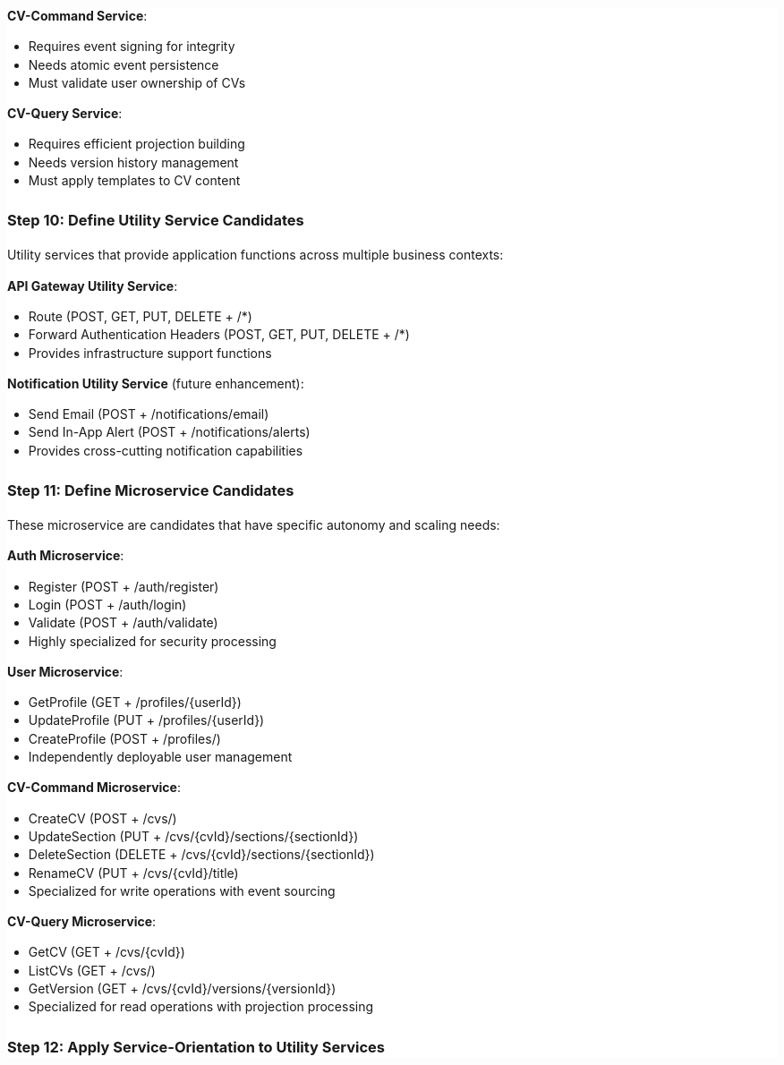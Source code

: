 **CV-Command Service**:
- Requires event signing for integrity
- Needs atomic event persistence
- Must validate user ownership of CVs

**CV-Query Service**:
- Requires efficient projection building
- Needs version history management
- Must apply templates to CV content

### Step 10: Define Utility Service Candidates

Utility services that provide application functions across multiple business contexts:

**API Gateway Utility Service**:
- Route (POST, GET, PUT, DELETE + /*)
- Forward Authentication Headers (POST, GET, PUT, DELETE + /*)
- Provides infrastructure support functions

**Notification Utility Service** (future enhancement):
- Send Email (POST + /notifications/email)
- Send In-App Alert (POST + /notifications/alerts)
- Provides cross-cutting notification capabilities

### Step 11: Define Microservice Candidates

These microservice are candidates that have specific autonomy and scaling needs:

**Auth Microservice**:
- Register (POST + /auth/register)
- Login (POST + /auth/login)
- Validate (POST + /auth/validate)
- Highly specialized for security processing

**User Microservice**:
- GetProfile (GET + /profiles/{userId})
- UpdateProfile (PUT + /profiles/{userId})
- CreateProfile (POST + /profiles/)
- Independently deployable user management

**CV-Command Microservice**:
- CreateCV (POST + /cvs/)
- UpdateSection (PUT + /cvs/{cvId}/sections/{sectionId})
- DeleteSection (DELETE + /cvs/{cvId}/sections/{sectionId})
- RenameCV (PUT + /cvs/{cvId}/title)
- Specialized for write operations with event sourcing

**CV-Query Microservice**:
- GetCV (GET + /cvs/{cvId})
- ListCVs (GET + /cvs/)
- GetVersion (GET + /cvs/{cvId}/versions/{versionId})
- Specialized for read operations with projection processing

### Step 12: Apply Service-Orientation to Utility Services
